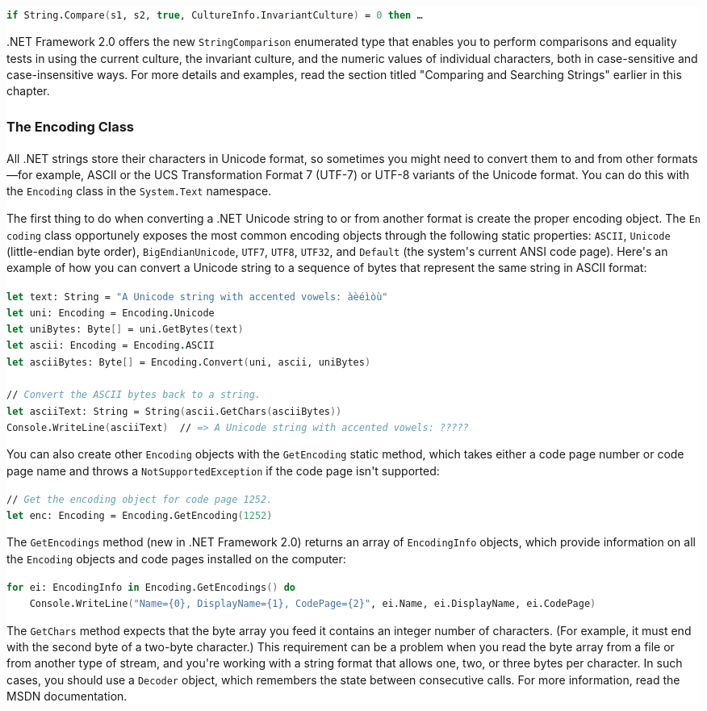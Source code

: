```FSharp
if String.Compare(s1, s2, true, CultureInfo.InvariantCulture) = 0 then …
```

.NET Framework 2.0 offers the new `StringComparison` enumerated type that enables you to perform comparisons and equality tests in using the current culture, the invariant culture, and the numeric values of individual characters, both in case-sensitive and case-insensitive ways. For more details and examples, read the section titled "Comparing and Searching Strings" earlier in this chapter.

### The Encoding Class

All .NET strings store their characters in Unicode format, so sometimes you might need to convert them to and from other formats—for example, ASCII or the UCS Transformation Format 7 (UTF-7) or UTF-8 variants of the Unicode format. You can do this with the `Encoding` class in the `System.Text` namespace.

The first thing to do when converting a .NET Unicode string to or from another format is create the proper encoding object. The `Encoding` class opportunely exposes the most common encoding objects through the following static properties: `ASCII`, `Unicode` (little-endian byte order), `BigEndianUnicode`, `UTF7`, `UTF8`, `UTF32`, and `Default` (the system's current ANSI code page). Here's an example of how you can convert a Unicode string to a sequence of bytes that represent the same string in ASCII format:

```FSharp
let text: String = "A Unicode string with accented vowels: àèéìòù"
let uni: Encoding = Encoding.Unicode
let uniBytes: Byte[] = uni.GetBytes(text)
let ascii: Encoding = Encoding.ASCII
let asciiBytes: Byte[] = Encoding.Convert(uni, ascii, uniBytes)

// Convert the ASCII bytes back to a string.
let asciiText: String = String(ascii.GetChars(asciiBytes))
Console.WriteLine(asciiText)  // => A Unicode string with accented vowels: ?????
```

You can also create other `Encoding` objects with the `GetEncoding` static method, which takes either a code page number or code page name and throws a `NotSupportedException` if the code page isn't supported:

```FSharp
// Get the encoding object for code page 1252.
let enc: Encoding = Encoding.GetEncoding(1252)
```

The `GetEncodings` method (new in .NET Framework 2.0) returns an array of `EncodingInfo` objects, which provide information on all the `Encoding` objects and code pages installed on the computer:

```FSharp
for ei: EncodingInfo in Encoding.GetEncodings() do
    Console.WriteLine("Name={0}, DisplayName={1}, CodePage={2}", ei.Name, ei.DisplayName, ei.CodePage)
```

The `GetChars` method expects that the byte array you feed it contains an integer number of characters. (For example, it must end with the second byte of a two-byte character.) This requirement can be a problem when you read the byte array from a file or from another type of stream, and you're working with a string format that allows one, two, or three bytes per character. In such cases, you should use a `Decoder` object, which remembers the state between consecutive calls. For more information, read the MSDN documentation.
